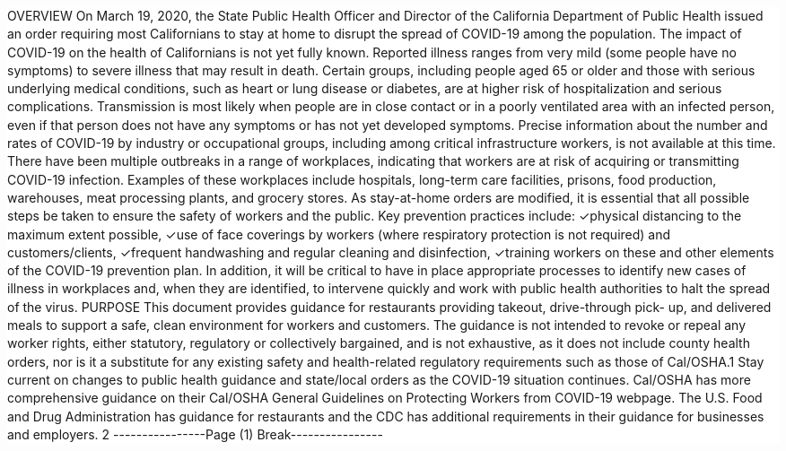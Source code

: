  
   
             
  
 
 
 
   
     
  
    
 
  
 
 
   
 
OVERVIEW 
On March 19, 2020, the State Public Health Officer and Director of the California 
Department of Public Health issued an order requiring most Californians to stay at home 
to disrupt the spread of COVID-19 among the population. 
The impact of COVID-19 on the health of Californians is not yet fully known. Reported 
illness ranges from very mild (some people have no symptoms) to severe illness that may 
result in death. Certain groups, including people aged 65 or older and those with serious 
underlying medical conditions, such as heart or lung disease or diabetes, are at higher 
risk of hospitalization and serious complications. Transmission is most likely when people 
are in close contact or in a poorly ventilated area with an infected person, even if that 
person does not have any symptoms or has not yet developed symptoms. 
Precise information about the number and rates of COVID-19 by industry or occupational 
groups, including among critical infrastructure workers, is not available at this time. There 
have been multiple outbreaks in a range of workplaces, indicating that workers are at risk 
of acquiring or transmitting COVID-19 infection. Examples of these workplaces include 
hospitals, long-term care facilities, prisons, food production, warehouses, meat processing 
plants, and grocery stores. 
As stay-at-home orders are modified, it is essential that all possible steps be taken to 
ensure the safety of workers and the public. 
Key prevention practices include: 
✓physical distancing to the maximum extent possible,
✓use of face coverings by workers (where respiratory protection is not required) and
customers/clients,
✓frequent handwashing and regular cleaning and disinfection,
✓training workers on these and other elements of the COVID-19 prevention plan.
In addition, it will be critical to have in place appropriate processes to identify new cases 
of illness in workplaces and, when they are identified, to intervene quickly and work with 
public health authorities to halt the spread of the virus. 
PURPOSE 
This document provides guidance for restaurants providing takeout, drive-through pick-
up, and delivered meals to support a safe, clean environment for workers and customers. 
The guidance is not intended to revoke or repeal any worker rights, either statutory, 
regulatory or collectively bargained, and is not exhaustive, as it does not include county 
health orders, nor is it a substitute for any existing safety and health-related regulatory 
requirements such as those of Cal/OSHA.1 Stay current on changes to public health
guidance and state/local orders as the COVID-19 situation continues. Cal/OSHA has 
more comprehensive guidance on their Cal/OSHA General Guidelines on Protecting 
Workers from COVID-19 webpage. The U.S. Food and Drug Administration has guidance 
for restaurants and the CDC has additional requirements in their guidance for businesses 
and employers. 
2
----------------Page (1) Break----------------
 